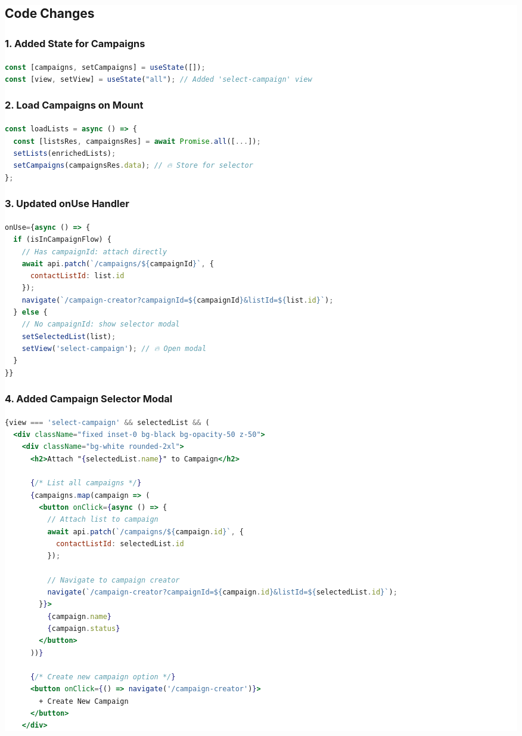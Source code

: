 
## Code Changes

### 1. Added State for Campaigns
```javascript
const [campaigns, setCampaigns] = useState([]);
const [view, setView] = useState("all"); // Added 'select-campaign' view
```

### 2. Load Campaigns on Mount
```javascript
const loadLists = async () => {
  const [listsRes, campaignsRes] = await Promise.all([...]);
  setLists(enrichedLists);
  setCampaigns(campaignsRes.data); // 🔥 Store for selector
};
```

### 3. Updated onUse Handler
```javascript
onUse={async () => {
  if (isInCampaignFlow) {
    // Has campaignId: attach directly
    await api.patch(`/campaigns/${campaignId}`, {
      contactListId: list.id
    });
    navigate(`/campaign-creator?campaignId=${campaignId}&listId=${list.id}`);
  } else {
    // No campaignId: show selector modal
    setSelectedList(list);
    setView('select-campaign'); // 🔥 Open modal
  }
}}
```

### 4. Added Campaign Selector Modal
```jsx
{view === 'select-campaign' && selectedList && (
  <div className="fixed inset-0 bg-black bg-opacity-50 z-50">
    <div className="bg-white rounded-2xl">
      <h2>Attach "{selectedList.name}" to Campaign</h2>
      
      {/* List all campaigns */}
      {campaigns.map(campaign => (
        <button onClick={async () => {
          // Attach list to campaign
          await api.patch(`/campaigns/${campaign.id}`, {
            contactListId: selectedList.id
          });
          
          // Navigate to campaign creator
          navigate(`/campaign-creator?campaignId=${campaign.id}&listId=${selectedList.id}`);
        }}>
          {campaign.name}
          {campaign.status}
        </button>
      ))}
      
      {/* Create new campaign option */}
      <button onClick={() => navigate('/campaign-creator')}>
        + Create New Campaign
      </button>
    </div>
```